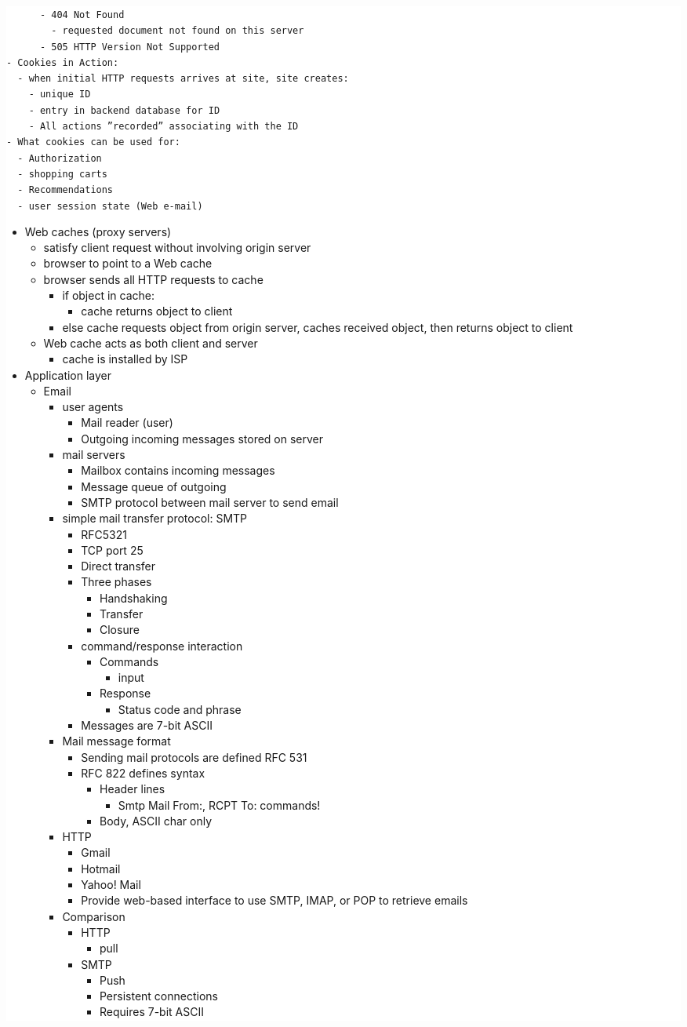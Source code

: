           - 404 Not Found
            - requested document not found on this server
          - 505 HTTP Version Not Supported
    - Cookies in Action:
      - when initial HTTP requests arrives at site, site creates: 
        - unique ID
        - entry in backend database for ID
        - All actions ”recorded” associating with the ID
    - What cookies can be used for:
      - Authorization
      - shopping carts
      - Recommendations
      - user session state (Web e-mail)
  - Web caches (proxy servers)
    - satisfy client request without involving origin server
    - browser to point to a Web cache
    - browser sends all HTTP requests to cache
      - if object in cache: 
        - cache returns object to client
      - else cache requests object from origin server, caches received object, then returns object to client
    - Web cache acts as both client and server
      - cache is installed by ISP 
- Application layer
  - Email
    - user agents 
      - Mail reader (user)
      - Outgoing incoming messages stored on server
    - mail servers 
      - Mailbox contains incoming messages
      - Message queue of outgoing
      - SMTP protocol between mail server to send email 
    - simple mail transfer protocol: SMTP
      - RFC5321
      - TCP port 25
      - Direct transfer
      - Three phases
        - Handshaking
        - Transfer
        - Closure
      - command/response interaction
        - Commands
          - input
        - Response
          - Status code and phrase
      - Messages are 7-bit ASCII
    - Mail message format
      - Sending mail protocols are defined RFC 531
      - RFC 822 defines syntax
        - Header lines 
          - Smtp Mail From:, RCPT To: commands!
        - Body, ASCII char only
    - HTTP
      - Gmail 
      - Hotmail
      - Yahoo! Mail
      - Provide web-based interface to use SMTP, IMAP, or POP to retrieve emails
    - Comparison
      - HTTP	
        - pull
      - SMTP
        - Push
        - Persistent connections
        - Requires 7-bit ASCII